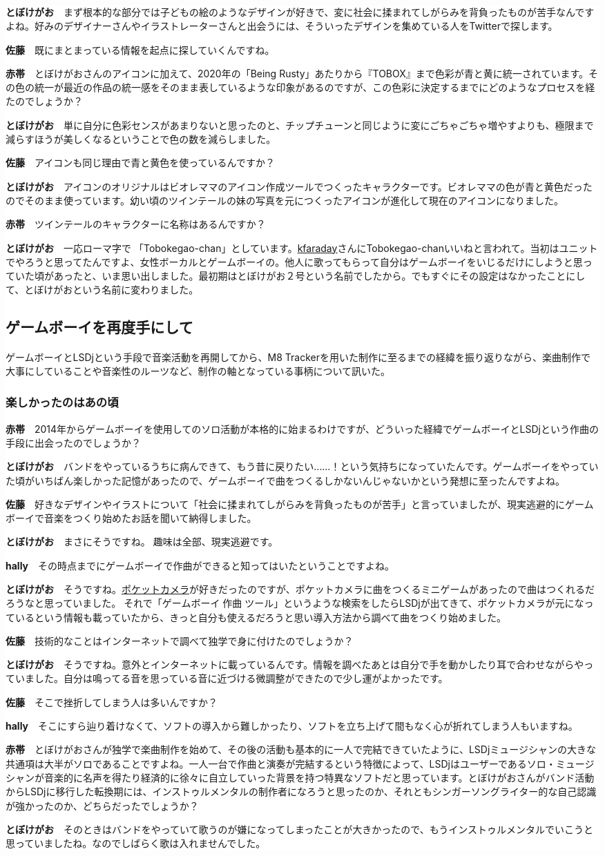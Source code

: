 **とぼけがお**　まず根本的な部分では子どもの絵のようなデザインが好きで、変に社会に揉まれてしがらみを背負ったものが苦手なんですよね。好みのデザイナーさんやイラストレーターさんと出会うには、そういったデザインを集めている人をTwitterで探します。

**佐藤**　既にまとまっている情報を起点に探していくんですね。

**赤帯**　とぼけがおさんのアイコンに加えて、2020年の「Being Rusty」あたりから『TOBOX』まで色彩が青と黄に統一されています。その色の統一が最近の作品の統一感をそのまま表しているような印象があるのですが、この色彩に決定するまでにどのようなプロセスを経たのでしょうか？

**とぼけがお**　単に自分に色彩センスがあまりないと思ったのと、チップチューンと同じように変にごちゃごちゃ増やすよりも、極限まで減らすほうが美しくなるということで色の数を減らしました。

**佐藤**　アイコンも同じ理由で青と黄色を使っているんですか？

**とぼけがお**　アイコンのオリジナルはビオレママのアイコン作成ツールでつくったキャラクターです。ビオレママの色が青と黄色だったのでそのまま使っています。幼い頃のツインテールの妹の写真を元につくったアイコンが進化して現在のアイコンになりました。 

**赤帯**　ツインテールのキャラクターに名称はあるんですか？

**とぼけがお**　一応ローマ字で 「Tobokegao-chan」としています。[kfaraday](https://on.soundcloud.com/hh6Zh)さんにTobokegao-chanいいねと言われて。当初はユニットでやろうと思ってたんですよ、女性ボーカルとゲームボーイの。他人に歌ってもらって自分はゲームボーイをいじるだけにしようと思っていた頃があったと、いま思い出しました。最初期はとぼけがお２号という名前でしたから。でもすぐにその設定はなかったことにして、とぼけがおという名前に変わりました。


## ゲームボーイを再度手にして

ゲームボーイとLSDjという手段で音楽活動を再開してから、M8 Trackerを用いた制作に至るまでの経緯を振り返りながら、楽曲制作で大事にしていることや音楽性のルーツなど、制作の軸となっている事柄について訊いた。


### 楽しかったのはあの頃

**赤帯**　2014年からゲームボーイを使用してのソロ活動が本格的に始まるわけですが、どういった経緯でゲームボーイとLSDjという作曲の手段に出会ったのでしょうか？

**とぼけがお**　バンドをやっているうちに病んできて、もう昔に戻りたい……！という気持ちになっていたんです。ゲームボーイをやっていた頃がいちばん楽しかった記憶があったので、ゲームボーイで曲をつくるしかないんじゃないかという発想に至ったんですよね。

**佐藤**　好きなデザインやイラストについて「社会に揉まれてしがらみを背負ったものが苦手」と言っていましたが、現実逃避的にゲームボーイで音楽をつくり始めたお話を聞いて納得しました。

**とぼけがお**　まさにそうですね。 趣味は全部、現実逃避です。

**hally**　その時点までにゲームボーイで作曲ができると知ってはいたということですよね。

**とぼけがお**　そうですね。[ポケットカメラ](https://www.nintendo.co.jp/n02/dmg/hardware/pocket_c/index.html)が好きだったのですが、ポケットカメラに曲をつくるミニゲームがあったので曲はつくれるだろうなと思っていました。 それで「ゲームボーイ 作曲 ツール」というような検索をしたらLSDjが出てきて、ポケットカメラが元になっているという情報も載っていたから、きっと自分も使えるだろうと思い導入方法から調べて曲をつくり始めました。

**佐藤**　技術的なことはインターネットで調べて独学で身に付けたのでしょうか？

**とぼけがお**　そうですね。意外とインターネットに載っているんです。情報を調べたあとは自分で手を動かしたり耳で合わせながらやっていました。自分は鳴ってる音を思っている音に近づける微調整ができたので少し運がよかったです。

**佐藤**　そこで挫折してしまう人は多いんですか？

**hally**　そこにすら辿り着けなくて、ソフトの導入から難しかったり、ソフトを立ち上げて間もなく心が折れてしまう人もいますね。

**赤帯**　とぼけがおさんが独学で楽曲制作を始めて、その後の活動も基本的に一人で完結できていたように、LSDjミュージシャンの大きな共通項は大半がソロであることですよね。一人一台で作曲と演奏が完結するという特徴によって、LSDjはユーザーであるソロ・ミュージシャンが音楽的に名声を得たり経済的に徐々に自立していった背景を持つ特異なソフトだと思っています。とぼけがおさんがバンド活動からLSDjに移行した転換期には、インストゥルメンタルの制作者になろうと思ったのか、それともシンガーソングライター的な自己認識が強かったのか、どちらだったでしょうか？

**とぼけがお**　そのときはバンドをやっていて歌うのが嫌になってしまったことが大きかったので、もうインストゥルメンタルでいこうと思っていましたね。なのでしばらく歌は入れませんでした。

